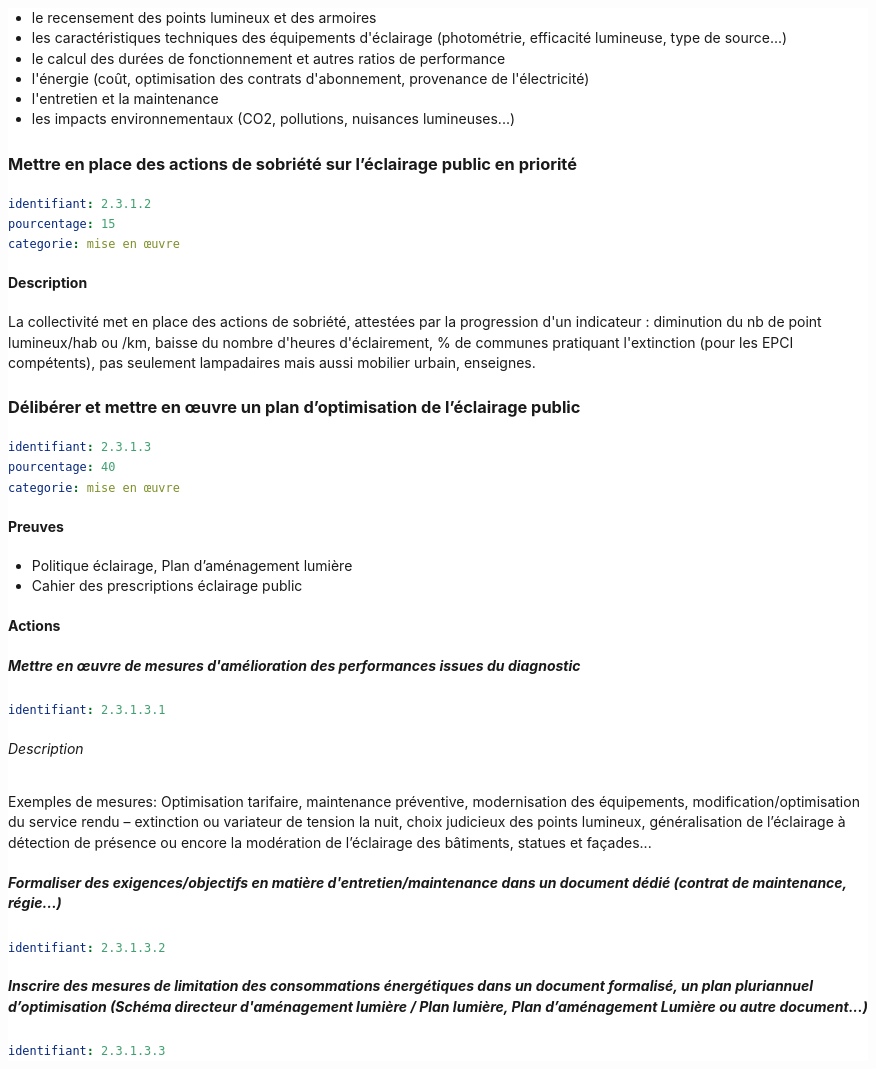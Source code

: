 - le recensement des points lumineux et des armoires
- les caractéristiques techniques des équipements d'éclairage (photométrie, efficacité lumineuse, type de source...)
- le calcul des durées de fonctionnement et autres ratios de performance 
- l'énergie (coût, optimisation des contrats d'abonnement, provenance de l'électricité)
- l'entretien et la maintenance
- les impacts environnementaux (CO2, pollutions, nuisances lumineuses...)

### Mettre en place des actions de sobriété sur l’éclairage public en priorité
```yaml
identifiant: 2.3.1.2
pourcentage: 15
categorie: mise en œuvre
```
#### Description
La collectivité met en place des actions de sobriété, attestées par la progression d'un indicateur : diminution du nb de point lumineux/hab ou /km, baisse du nombre d'heures d'éclairement, % de communes pratiquant l'extinction (pour les EPCI compétents), pas seulement lampadaires mais aussi mobilier urbain, enseignes.

### Délibérer et mettre en œuvre un plan d’optimisation de l’éclairage public
```yaml
identifiant: 2.3.1.3
pourcentage: 40
categorie: mise en œuvre
```
#### Preuves
- Politique éclairage, Plan d’aménagement lumière
- Cahier des prescriptions éclairage public 

#### Actions
##### Mettre en œuvre de mesures d'amélioration des performances issues du diagnostic 
```yaml
identifiant: 2.3.1.3.1
```
###### Description
Exemples de mesures: Optimisation tarifaire, maintenance préventive, modernisation des équipements, modification/optimisation du service rendu – extinction ou variateur de tension la nuit, choix judicieux des points lumineux, généralisation de l’éclairage à détection de présence ou encore la modération de l’éclairage des bâtiments, statues et façades...

##### Formaliser des exigences/objectifs en matière d'entretien/maintenance dans un document dédié (contrat de maintenance, régie...)
```yaml
identifiant: 2.3.1.3.2
```

##### Inscrire des mesures de limitation des consommations énergétiques dans un document formalisé, un plan pluriannuel d’optimisation (Schéma directeur d'aménagement lumière / Plan lumière, Plan d’aménagement Lumière ou autre document...)
```yaml
identifiant: 2.3.1.3.3
```
